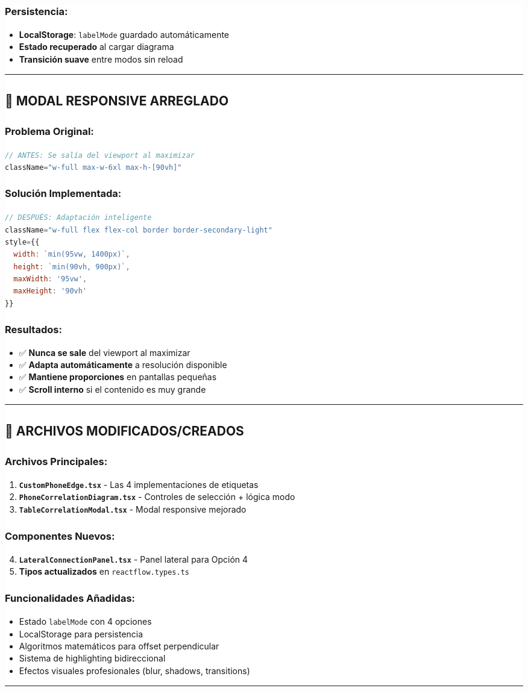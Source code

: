 ```jsx
```

### **Persistencia**:
- **LocalStorage**: `labelMode` guardado automáticamente
- **Estado recuperado** al cargar diagrama
- **Transición suave** entre modos sin reload

---

## 📱 MODAL RESPONSIVE ARREGLADO

### **Problema Original**:
```jsx
// ANTES: Se salía del viewport al maximizar
className="w-full max-w-6xl max-h-[90vh]"
```

### **Solución Implementada**:
```jsx
// DESPUÉS: Adaptación inteligente
className="w-full flex flex-col border border-secondary-light"
style={{
  width: `min(95vw, 1400px)`,
  height: `min(90vh, 900px)`,
  maxWidth: '95vw',
  maxHeight: '90vh'
}}
```

### **Resultados**:
- ✅ **Nunca se sale** del viewport al maximizar
- ✅ **Adapta automáticamente** a resolución disponible  
- ✅ **Mantiene proporciones** en pantallas pequeñas
- ✅ **Scroll interno** si el contenido es muy grande

---

## 🚀 ARCHIVOS MODIFICADOS/CREADOS

### **Archivos Principales**:
1. **`CustomPhoneEdge.tsx`** - Las 4 implementaciones de etiquetas
2. **`PhoneCorrelationDiagram.tsx`** - Controles de selección + lógica modo
3. **`TableCorrelationModal.tsx`** - Modal responsive mejorado

### **Componentes Nuevos**:
4. **`LateralConnectionPanel.tsx`** - Panel lateral para Opción 4
5. **Tipos actualizados** en `reactflow.types.ts`

### **Funcionalidades Añadidas**:
- Estado `labelMode` con 4 opciones
- LocalStorage para persistencia
- Algoritmos matemáticos para offset perpendicular
- Sistema de highlighting bidireccional
- Efectos visuales profesionales (blur, shadows, transitions)

---